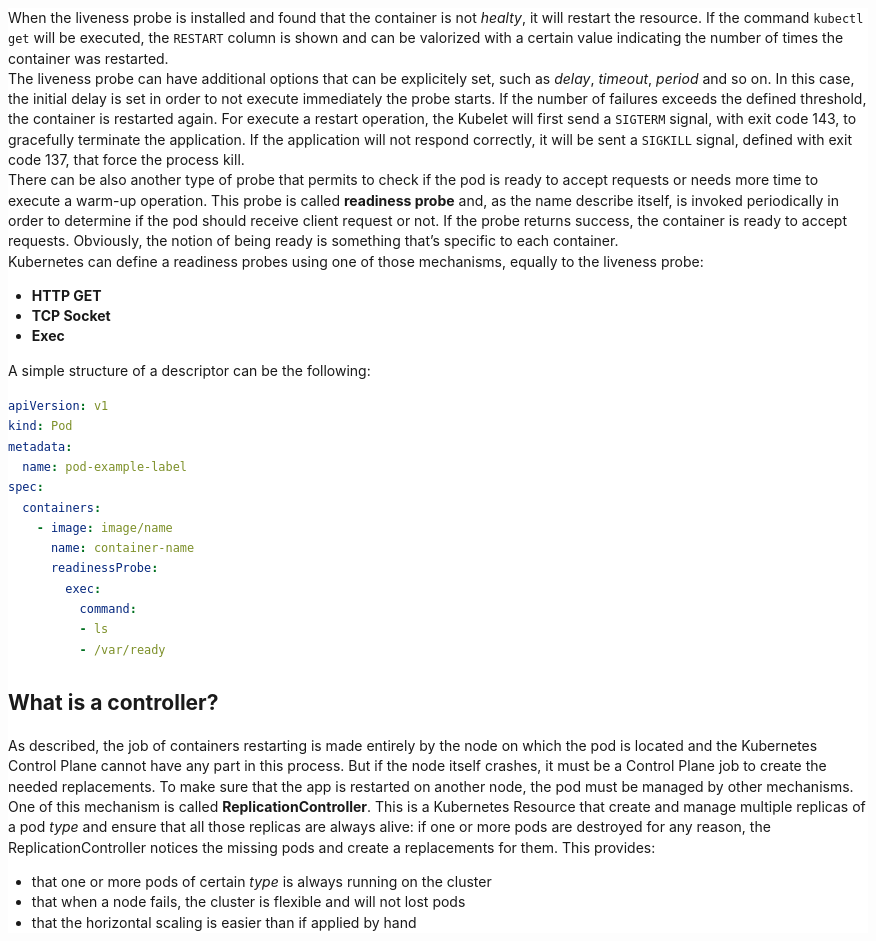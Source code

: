 When the liveness probe is installed and found that the container is not *healty*, it will restart the resource. If the 
command `kubectl get` will be executed, the `RESTART` column is shown and can be valorized with a certain value indicating
the number of times the container was restarted.  
The liveness probe can have additional options that can be explicitely set, such as *delay*, *timeout*, *period* and so on.
In this case, the initial delay is set in order to not execute immediately the probe starts. If the number of failures
exceeds the defined threshold, the container is restarted again.
For execute a restart operation, the Kubelet will first send a `SIGTERM` signal, with exit code 143, to gracefully terminate
the application. If the application will not respond correctly, it will be sent a `SIGKILL` signal, defined with exit code
137, that force the process kill.  
There can be also another type of probe that permits to check if the pod is ready to accept requests or needs more time
to execute a warm-up operation. This probe is called **readiness probe** and, as the name describe itself, is invoked
periodically in order to determine if the pod should receive client request or not. If the probe returns success, the
container is ready to accept requests. Obviously, the notion of being ready is something that’s specific to each container.  
Kubernetes can define a readiness probes using one of those mechanisms, equally to the liveness probe:
- **HTTP GET**
- **TCP Socket**
- **Exec**

A simple structure of a descriptor can be the following:
```yaml
apiVersion: v1                  
kind: Pod                       
metadata:
  name: pod-example-label       
spec:
  containers:
    - image: image/name           
      name: container-name        
      readinessProbe:           
        exec:                   
          command:              
          - ls                  
          - /var/ready          
```


## What is a controller?
As described, the job of containers restarting is made entirely by the node on which the pod is located and the Kubernetes
Control Plane cannot have any part in this process. But if the node itself crashes, it must be a Control Plane job to
create the needed replacements. To make sure that the app is restarted on another node, the pod must be managed by other
mechanisms.  
One of this mechanism is called **ReplicationController**. This is a Kubernetes Resource that create and manage multiple 
replicas of a pod *type* and ensure that all those replicas are always alive: if one or more pods are destroyed for any reason,
the ReplicationController notices the missing pods and create a replacements for them. This provides:
 - that one or more pods of certain *type* is always running on the cluster
 - that when a node fails, the cluster is flexible and will not lost pods 
 - that the horizontal scaling is easier than if applied by hand
